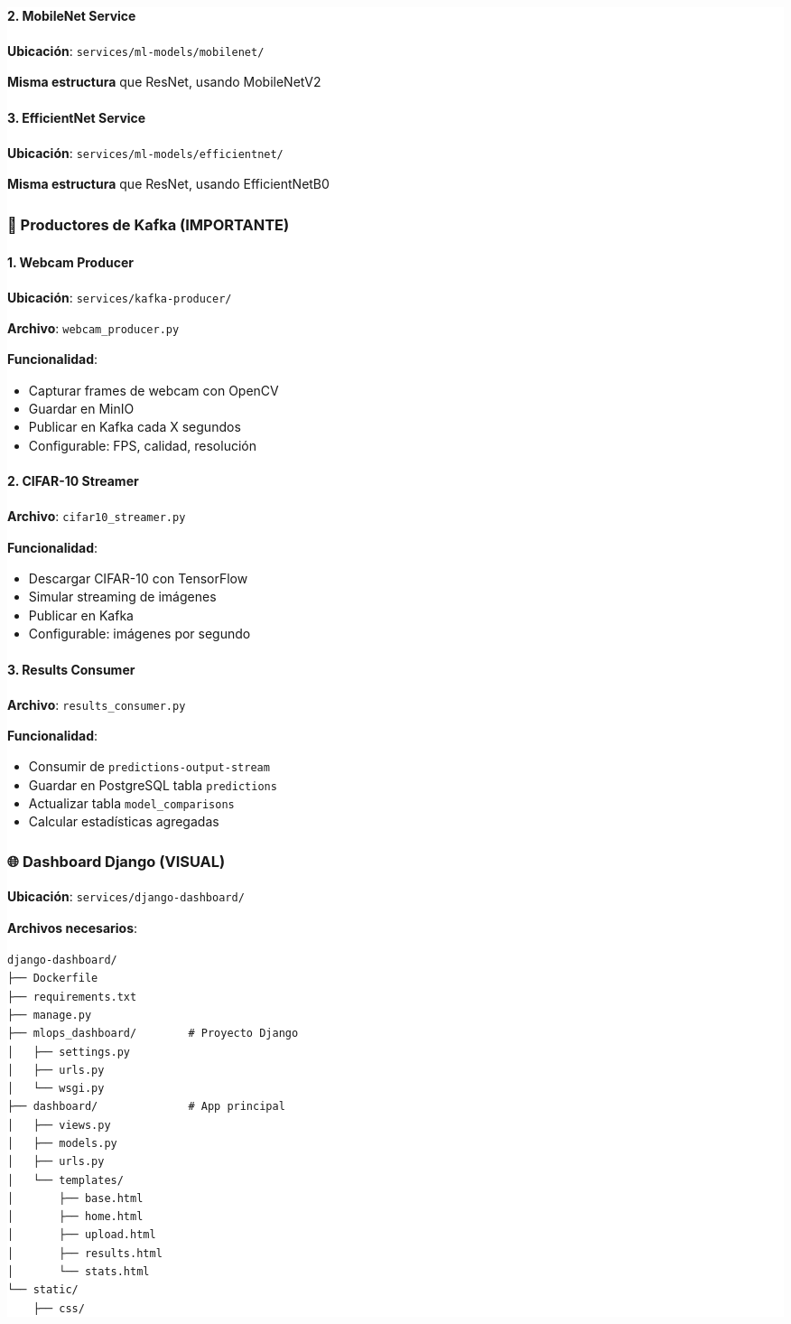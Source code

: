 #### 2. MobileNet Service
**Ubicación**: `services/ml-models/mobilenet/`

**Misma estructura** que ResNet, usando MobileNetV2

#### 3. EfficientNet Service
**Ubicación**: `services/ml-models/efficientnet/`

**Misma estructura** que ResNet, usando EfficientNetB0

### 🎥 Productores de Kafka (IMPORTANTE)

#### 1. Webcam Producer
**Ubicación**: `services/kafka-producer/`

**Archivo**: `webcam_producer.py`

**Funcionalidad**:
- Capturar frames de webcam con OpenCV
- Guardar en MinIO
- Publicar en Kafka cada X segundos
- Configurable: FPS, calidad, resolución

#### 2. CIFAR-10 Streamer
**Archivo**: `cifar10_streamer.py`

**Funcionalidad**:
- Descargar CIFAR-10 con TensorFlow
- Simular streaming de imágenes
- Publicar en Kafka
- Configurable: imágenes por segundo

#### 3. Results Consumer
**Archivo**: `results_consumer.py`

**Funcionalidad**:
- Consumir de `predictions-output-stream`
- Guardar en PostgreSQL tabla `predictions`
- Actualizar tabla `model_comparisons`
- Calcular estadísticas agregadas

### 🌐 Dashboard Django (VISUAL)

**Ubicación**: `services/django-dashboard/`

**Archivos necesarios**:
```
django-dashboard/
├── Dockerfile
├── requirements.txt
├── manage.py
├── mlops_dashboard/        # Proyecto Django
│   ├── settings.py
│   ├── urls.py
│   └── wsgi.py
├── dashboard/              # App principal
│   ├── views.py
│   ├── models.py
│   ├── urls.py
│   └── templates/
│       ├── base.html
│       ├── home.html
│       ├── upload.html
│       ├── results.html
│       └── stats.html
└── static/
    ├── css/
```